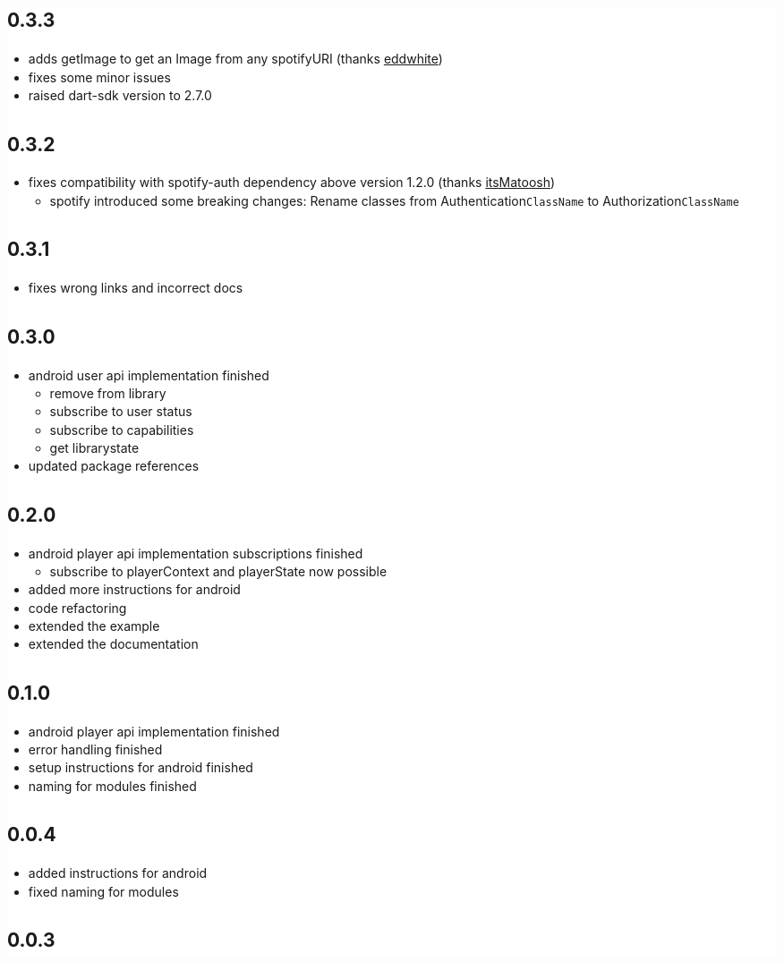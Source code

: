 ## 0.3.3

* adds getImage to get an Image from any spotifyURI (thanks [eddwhite](https://github.com/eddwhite))
* fixes some minor issues
* raised dart-sdk version to 2.7.0

## 0.3.2

* fixes compatibility with spotify-auth dependency above version 1.2.0 (thanks [itsMatoosh](https://github.com/itsMatoosh))
  * spotify introduced some breaking changes: Rename classes from Authentication<code>ClassName</code> to Authorization<code>ClassName</code>

## 0.3.1

* fixes wrong links and incorrect docs

## 0.3.0

* android user api implementation finished
  * remove from library
  * subscribe to user status
  * subscribe to capabilities
  * get librarystate
* updated package references

## 0.2.0

* android player api implementation subscriptions finished
  * subscribe to playerContext and playerState now possible
* added more instructions for android
* code refactoring
* extended the example
* extended the documentation

## 0.1.0

* android player api implementation finished
* error handling finished
* setup instructions for android finished
* naming for modules finished

## 0.0.4

* added instructions for android
* fixed naming for modules

## 0.0.3
